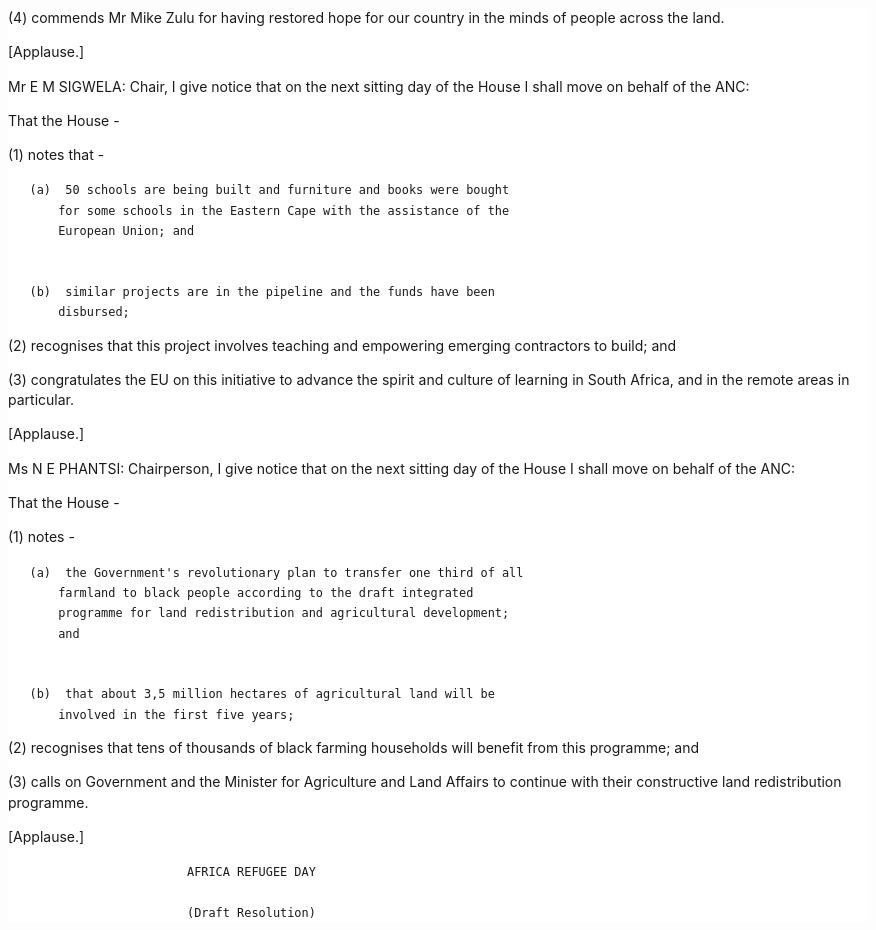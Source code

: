 
  (4) commends Mr Mike Zulu for having restored hope for our country in the
       minds of people across the land.

[Applause.]

Mr E M SIGWELA: Chair, I give notice that on the next sitting day of the
House I shall move on behalf of the ANC:


  That the House -


  (1) notes that -


       (a)  50 schools are being built and furniture and books were bought
           for some schools in the Eastern Cape with the assistance of the
           European Union; and


       (b)  similar projects are in the pipeline and the funds have been
           disbursed;
  (2) recognises that this project involves teaching and empowering
       emerging contractors to build; and


  (3) congratulates the EU on this initiative to advance the spirit and
       culture of learning in South Africa, and in the remote areas in
       particular.

[Applause.]

Ms N E PHANTSI: Chairperson, I give notice that on the next sitting day of
the House I shall move on behalf of the ANC:


  That the House -


  (1) notes -


       (a)  the Government's revolutionary plan to transfer one third of all
           farmland to black people according to the draft integrated
           programme for land redistribution and agricultural development;
           and


       (b)  that about 3,5 million hectares of agricultural land will be
           involved in the first five years;
  (2) recognises that tens of thousands of black farming households will
       benefit from this programme; and


  (3) calls on Government and the Minister for Agriculture and Land Affairs
       to continue with their constructive land redistribution programme.

[Applause.]

                             AFRICA REFUGEE DAY

                             (Draft Resolution)
